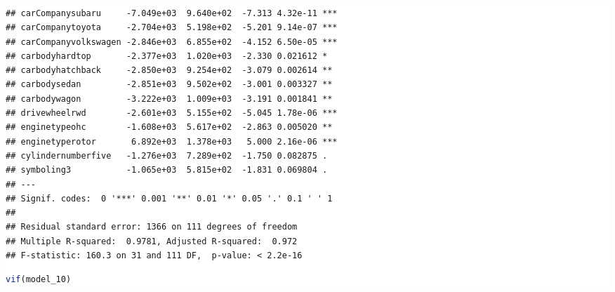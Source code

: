     ## carCompanysubaru     -7.049e+03  9.640e+02  -7.313 4.32e-11 ***
    ## carCompanytoyota     -2.704e+03  5.198e+02  -5.201 9.14e-07 ***
    ## carCompanyvolkswagen -2.846e+03  6.855e+02  -4.152 6.50e-05 ***
    ## carbodyhardtop       -2.377e+03  1.020e+03  -2.330 0.021612 *  
    ## carbodyhatchback     -2.850e+03  9.254e+02  -3.079 0.002614 ** 
    ## carbodysedan         -2.851e+03  9.502e+02  -3.001 0.003327 ** 
    ## carbodywagon         -3.222e+03  1.009e+03  -3.191 0.001841 ** 
    ## drivewheelrwd        -2.601e+03  5.155e+02  -5.045 1.78e-06 ***
    ## enginetypeohc        -1.608e+03  5.617e+02  -2.863 0.005020 ** 
    ## enginetyperotor       6.892e+03  1.378e+03   5.000 2.16e-06 ***
    ## cylindernumberfive   -1.276e+03  7.289e+02  -1.750 0.082875 .  
    ## symboling3           -1.065e+03  5.815e+02  -1.831 0.069804 .  
    ## ---
    ## Signif. codes:  0 '***' 0.001 '**' 0.01 '*' 0.05 '.' 0.1 ' ' 1
    ## 
    ## Residual standard error: 1366 on 111 degrees of freedom
    ## Multiple R-squared:  0.9781, Adjusted R-squared:  0.972 
    ## F-statistic: 160.3 on 31 and 111 DF,  p-value: < 2.2e-16

``` r
vif(model_10)
```
